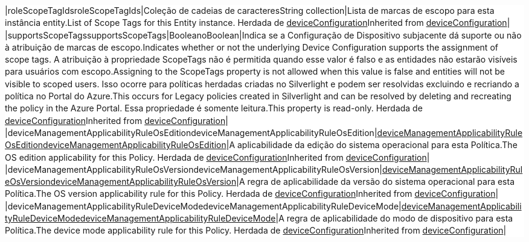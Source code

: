 |<span data-ttu-id="fcb69-141">roleScopeTagIds</span><span class="sxs-lookup"><span data-stu-id="fcb69-141">roleScopeTagIds</span></span>|<span data-ttu-id="fcb69-142">Coleção de cadeias de caracteres</span><span class="sxs-lookup"><span data-stu-id="fcb69-142">String collection</span></span>|<span data-ttu-id="fcb69-143">Lista de marcas de escopo para esta instância entity.</span><span class="sxs-lookup"><span data-stu-id="fcb69-143">List of Scope Tags for this Entity instance.</span></span> <span data-ttu-id="fcb69-144">Herdada de [deviceConfiguration](../resources/intune-shared-deviceconfiguration.md)</span><span class="sxs-lookup"><span data-stu-id="fcb69-144">Inherited from [deviceConfiguration](../resources/intune-shared-deviceconfiguration.md)</span></span>|
|<span data-ttu-id="fcb69-145">supportsScopeTags</span><span class="sxs-lookup"><span data-stu-id="fcb69-145">supportsScopeTags</span></span>|<span data-ttu-id="fcb69-146">Booleano</span><span class="sxs-lookup"><span data-stu-id="fcb69-146">Boolean</span></span>|<span data-ttu-id="fcb69-147">Indica se a Configuração de Dispositivo subjacente dá suporte ou não à atribuição de marcas de escopo.</span><span class="sxs-lookup"><span data-stu-id="fcb69-147">Indicates whether or not the underlying Device Configuration supports the assignment of scope tags.</span></span> <span data-ttu-id="fcb69-148">A atribuição à propriedade ScopeTags não é permitida quando esse valor é falso e as entidades não estarão visíveis para usuários com escopo.</span><span class="sxs-lookup"><span data-stu-id="fcb69-148">Assigning to the ScopeTags property is not allowed when this value is false and entities will not be visible to scoped users.</span></span> <span data-ttu-id="fcb69-149">Isso ocorre para políticas herdadas criadas no Silverlight e podem ser resolvidas excluindo e recriando a política no Portal do Azure.</span><span class="sxs-lookup"><span data-stu-id="fcb69-149">This occurs for Legacy policies created in Silverlight and can be resolved by deleting and recreating the policy in the Azure Portal.</span></span> <span data-ttu-id="fcb69-150">Essa propriedade é somente leitura.</span><span class="sxs-lookup"><span data-stu-id="fcb69-150">This property is read-only.</span></span> <span data-ttu-id="fcb69-151">Herdada de [deviceConfiguration](../resources/intune-shared-deviceconfiguration.md)</span><span class="sxs-lookup"><span data-stu-id="fcb69-151">Inherited from [deviceConfiguration](../resources/intune-shared-deviceconfiguration.md)</span></span>|
|<span data-ttu-id="fcb69-152">deviceManagementApplicabilityRuleOsEdition</span><span class="sxs-lookup"><span data-stu-id="fcb69-152">deviceManagementApplicabilityRuleOsEdition</span></span>|[<span data-ttu-id="fcb69-153">deviceManagementApplicabilityRuleOsEdition</span><span class="sxs-lookup"><span data-stu-id="fcb69-153">deviceManagementApplicabilityRuleOsEdition</span></span>](../resources/intune-deviceconfig-devicemanagementapplicabilityruleosedition.md)|<span data-ttu-id="fcb69-154">A aplicabilidade da edição do sistema operacional para esta Política.</span><span class="sxs-lookup"><span data-stu-id="fcb69-154">The OS edition applicability for this Policy.</span></span> <span data-ttu-id="fcb69-155">Herdada de [deviceConfiguration](../resources/intune-shared-deviceconfiguration.md)</span><span class="sxs-lookup"><span data-stu-id="fcb69-155">Inherited from [deviceConfiguration](../resources/intune-shared-deviceconfiguration.md)</span></span>|
|<span data-ttu-id="fcb69-156">deviceManagementApplicabilityRuleOsVersion</span><span class="sxs-lookup"><span data-stu-id="fcb69-156">deviceManagementApplicabilityRuleOsVersion</span></span>|[<span data-ttu-id="fcb69-157">deviceManagementApplicabilityRuleOsVersion</span><span class="sxs-lookup"><span data-stu-id="fcb69-157">deviceManagementApplicabilityRuleOsVersion</span></span>](../resources/intune-deviceconfig-devicemanagementapplicabilityruleosversion.md)|<span data-ttu-id="fcb69-158">A regra de aplicabilidade da versão do sistema operacional para esta Política.</span><span class="sxs-lookup"><span data-stu-id="fcb69-158">The OS version applicability rule for this Policy.</span></span> <span data-ttu-id="fcb69-159">Herdada de [deviceConfiguration](../resources/intune-shared-deviceconfiguration.md)</span><span class="sxs-lookup"><span data-stu-id="fcb69-159">Inherited from [deviceConfiguration](../resources/intune-shared-deviceconfiguration.md)</span></span>|
|<span data-ttu-id="fcb69-160">deviceManagementApplicabilityRuleDeviceMode</span><span class="sxs-lookup"><span data-stu-id="fcb69-160">deviceManagementApplicabilityRuleDeviceMode</span></span>|[<span data-ttu-id="fcb69-161">deviceManagementApplicabilityRuleDeviceMode</span><span class="sxs-lookup"><span data-stu-id="fcb69-161">deviceManagementApplicabilityRuleDeviceMode</span></span>](../resources/intune-deviceconfig-devicemanagementapplicabilityruledevicemode.md)|<span data-ttu-id="fcb69-162">A regra de aplicabilidade do modo de dispositivo para esta Política.</span><span class="sxs-lookup"><span data-stu-id="fcb69-162">The device mode applicability rule for this Policy.</span></span> <span data-ttu-id="fcb69-163">Herdada de [deviceConfiguration](../resources/intune-shared-deviceconfiguration.md)</span><span class="sxs-lookup"><span data-stu-id="fcb69-163">Inherited from [deviceConfiguration](../resources/intune-shared-deviceconfiguration.md)</span></span>|